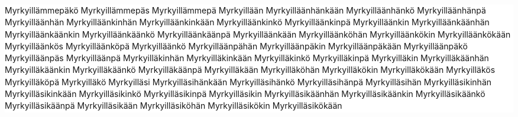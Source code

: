 Myrkyillämmepäkö
Myrkyillämmepäs
Myrkyillämmepä
Myrkyillään
Myrkyilläänhänkään
Myrkyilläänhänkö
Myrkyilläänhänpä
Myrkyilläänhän
Myrkyilläänkinhän
Myrkyilläänkinkään
Myrkyilläänkinkö
Myrkyilläänkinpä
Myrkyilläänkin
Myrkyilläänkäänhän
Myrkyilläänkäänkin
Myrkyilläänkäänkö
Myrkyilläänkäänpä
Myrkyilläänkään
Myrkyilläänköhän
Myrkyilläänkökin
Myrkyilläänkökään
Myrkyilläänkös
Myrkyilläänköpä
Myrkyilläänkö
Myrkyilläänpähän
Myrkyilläänpäkin
Myrkyilläänpäkään
Myrkyilläänpäkö
Myrkyilläänpäs
Myrkyilläänpä
Myrkyilläkinhän
Myrkyilläkinkään
Myrkyilläkinkö
Myrkyilläkinpä
Myrkyilläkin
Myrkyilläkäänhän
Myrkyilläkäänkin
Myrkyilläkäänkö
Myrkyilläkäänpä
Myrkyilläkään
Myrkyilläköhän
Myrkyilläkökin
Myrkyilläkökään
Myrkyilläkös
Myrkyilläköpä
Myrkyilläkö
Myrkyilläsi
Myrkyilläsihänkään
Myrkyilläsihänkö
Myrkyilläsihänpä
Myrkyilläsihän
Myrkyilläsikinhän
Myrkyilläsikinkään
Myrkyilläsikinkö
Myrkyilläsikinpä
Myrkyilläsikin
Myrkyilläsikäänhän
Myrkyilläsikäänkin
Myrkyilläsikäänkö
Myrkyilläsikäänpä
Myrkyilläsikään
Myrkyilläsiköhän
Myrkyilläsikökin
Myrkyilläsikökään